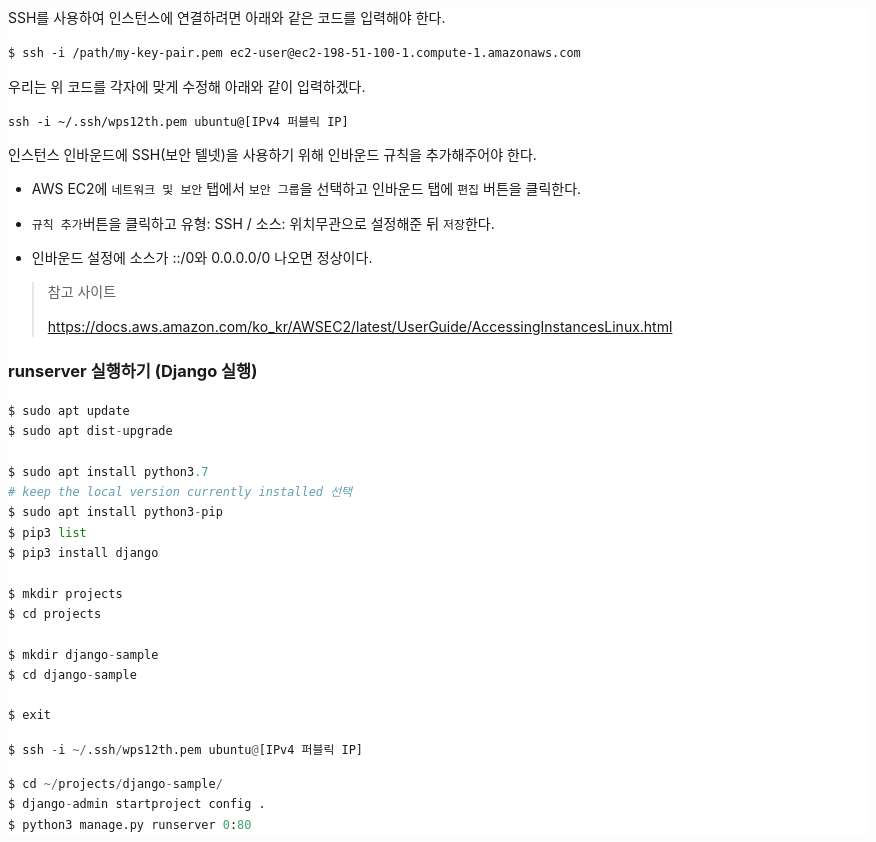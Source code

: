 

SSH를 사용하여 인스턴스에 연결하려면 아래와 같은 코드를 입력해야 한다.

  ```
$ ssh -i /path/my-key-pair.pem ec2-user@ec2-198-51-100-1.compute-1.amazonaws.com
  ```



우리는 위 코드를 각자에 맞게 수정해 아래와 같이 입력하겠다.

```
ssh -i ~/.ssh/wps12th.pem ubuntu@[IPv4 퍼블릭 IP]
```



인스턴스 인바운드에 SSH(보안 텔넷)을 사용하기 위해 인바운드 규칙을 추가해주어야 한다. 

- AWS EC2에 `네트워크 및 보안` 탭에서 `보안 그룹`을 선택하고 인바운드 탭에 `편집` 버튼을 클릭한다.
- `규칙 추가`버튼을 클릭하고 유형: SSH / 소스: 위치무관으로 설정해준 뒤 `저장`한다.

- 인바운드 설정에 소스가 ::/0와 0.0.0.0/0 나오면 정상이다.



> 참고 사이트
>
> https://docs.aws.amazon.com/ko_kr/AWSEC2/latest/UserGuide/AccessingInstancesLinux.html



### runserver 실행하기 (Django 실행)

```python
$ sudo apt update
$ sudo apt dist-upgrade

$ sudo apt install python3.7
# keep the local version currently installed 선택
$ sudo apt install python3-pip
$ pip3 list
$ pip3 install django

$ mkdir projects
$ cd projects

$ mkdir django-sample
$ cd django-sample

$ exit
```

```python
$ ssh -i ~/.ssh/wps12th.pem ubuntu@[IPv4 퍼블릭 IP]
```

```python
$ cd ~/projects/django-sample/
$ django-admin startproject config .
$ python3 manage.py runserver 0:80
```
